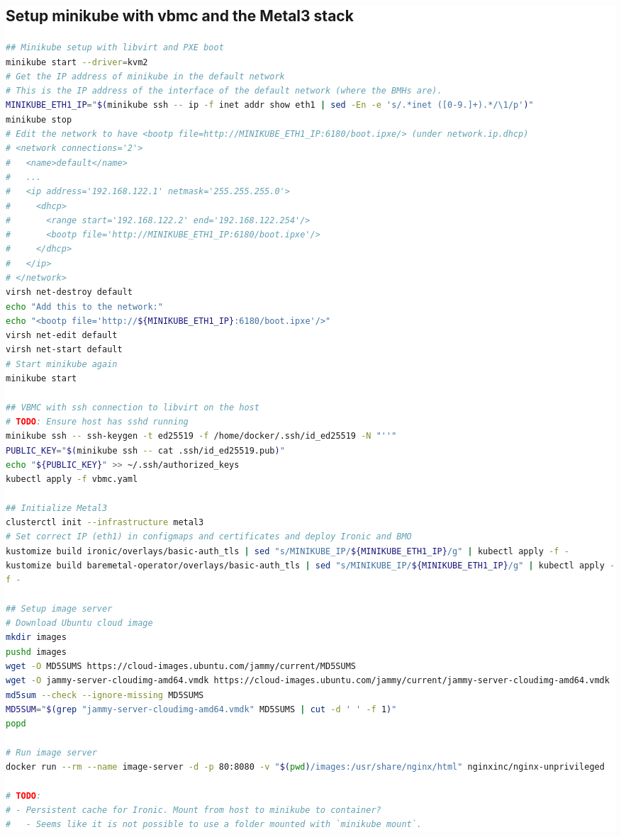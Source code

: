 ## Setup minikube with vbmc and the Metal3 stack

```bash
## Minikube setup with libvirt and PXE boot
minikube start --driver=kvm2
# Get the IP address of minikube in the default network
# This is the IP address of the interface of the default network (where the BMHs are).
MINIKUBE_ETH1_IP="$(minikube ssh -- ip -f inet addr show eth1 | sed -En -e 's/.*inet ([0-9.]+).*/\1/p')"
minikube stop
# Edit the network to have <bootp file=http://MINIKUBE_ETH1_IP:6180/boot.ipxe/> (under network.ip.dhcp)
# <network connections='2'>
#   <name>default</name>
#   ...
#   <ip address='192.168.122.1' netmask='255.255.255.0'>
#     <dhcp>
#       <range start='192.168.122.2' end='192.168.122.254'/>
#       <bootp file='http://MINIKUBE_ETH1_IP:6180/boot.ipxe'/>
#     </dhcp>
#   </ip>
# </network>
virsh net-destroy default
echo "Add this to the network:"
echo "<bootp file='http://${MINIKUBE_ETH1_IP}:6180/boot.ipxe'/>"
virsh net-edit default
virsh net-start default
# Start minikube again
minikube start

## VBMC with ssh connection to libvirt on the host
# TODO: Ensure host has sshd running
minikube ssh -- ssh-keygen -t ed25519 -f /home/docker/.ssh/id_ed25519 -N "''"
PUBLIC_KEY="$(minikube ssh -- cat .ssh/id_ed25519.pub)"
echo "${PUBLIC_KEY}" >> ~/.ssh/authorized_keys
kubectl apply -f vbmc.yaml

## Initialize Metal3
clusterctl init --infrastructure metal3
# Set correct IP (eth1) in configmaps and certificates and deploy Ironic and BMO
kustomize build ironic/overlays/basic-auth_tls | sed "s/MINIKUBE_IP/${MINIKUBE_ETH1_IP}/g" | kubectl apply -f -
kustomize build baremetal-operator/overlays/basic-auth_tls | sed "s/MINIKUBE_IP/${MINIKUBE_ETH1_IP}/g" | kubectl apply -f -

## Setup image server
# Download Ubuntu cloud image
mkdir images
pushd images
wget -O MD5SUMS https://cloud-images.ubuntu.com/jammy/current/MD5SUMS
wget -O jammy-server-cloudimg-amd64.vmdk https://cloud-images.ubuntu.com/jammy/current/jammy-server-cloudimg-amd64.vmdk
md5sum --check --ignore-missing MD5SUMS
MD5SUM="$(grep "jammy-server-cloudimg-amd64.vmdk" MD5SUMS | cut -d ' ' -f 1)"
popd

# Run image server
docker run --rm --name image-server -d -p 80:8080 -v "$(pwd)/images:/usr/share/nginx/html" nginxinc/nginx-unprivileged

# TODO:
# - Persistent cache for Ironic. Mount from host to minikube to container?
#   - Seems like it is not possible to use a folder mounted with `minikube mount`.
```